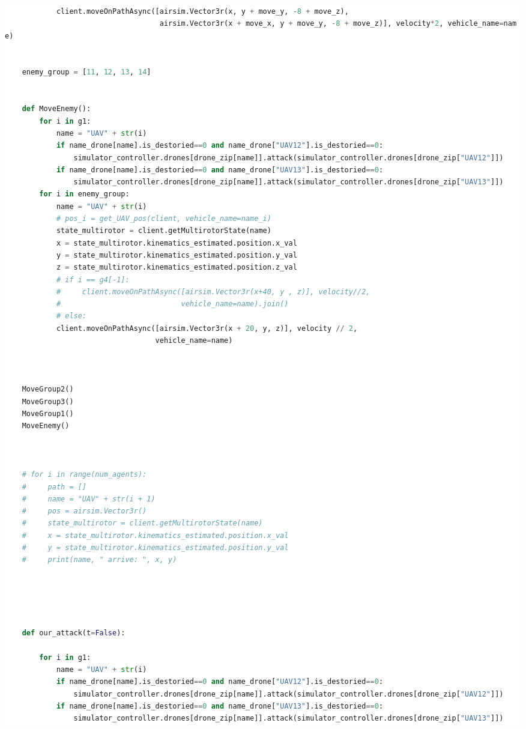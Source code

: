 ```python
            client.moveOnPathAsync([airsim.Vector3r(x, y + move_y, -8 + move_z),
                                    airsim.Vector3r(x + move_x, y + move_y, -8 + move_z)], velocity*2, vehicle_name=name)


    enemy_group = [11, 12, 13, 14]


    def MoveEnemy():
        for i in g1:
            name = "UAV" + str(i)
            if name_drone[name].is_destoried==0 and name_drone["UAV12"].is_destoried==0:
                simulator_controller.drones[drone_zip[name]].attack(simulator_controller.drones[drone_zip["UAV12"]])
            if name_drone[name].is_destoried==0 and name_drone["UAV13"].is_destoried==0:
                simulator_controller.drones[drone_zip[name]].attack(simulator_controller.drones[drone_zip["UAV13"]])
        for i in enemy_group:
            name = "UAV" + str(i)
            # pos_i = get_UAV_pos(client, vehicle_name=name_i)
            state_multirotor = client.getMultirotorState(name)
            x = state_multirotor.kinematics_estimated.position.x_val
            y = state_multirotor.kinematics_estimated.position.y_val
            z = state_multirotor.kinematics_estimated.position.z_val
            # if i == g4[-1]:
            #     client.moveOnPathAsync([airsim.Vector3r(x+40, y , z)], velocity//2,
            #                            vehicle_name=name).join()
            # else:
            client.moveOnPathAsync([airsim.Vector3r(x + 20, y, z)], velocity // 2,
                                   vehicle_name=name)



    MoveGroup2()
    MoveGroup3()
    MoveGroup1()
    MoveEnemy()



    # for i in range(num_agents):
    #     path = []
    #     name = "UAV" + str(i + 1)
    #     pos = airsim.Vector3r()
    #     state_multirotor = client.getMultirotorState(name)
    #     x = state_multirotor.kinematics_estimated.position.x_val
    #     y = state_multirotor.kinematics_estimated.position.y_val
    #     print(name, " arrive: ", x, y)





    def our_attack(t=False):

        for i in g1:
            name = "UAV" + str(i)
            if name_drone[name].is_destoried==0 and name_drone["UAV12"].is_destoried==0:
                simulator_controller.drones[drone_zip[name]].attack(simulator_controller.drones[drone_zip["UAV12"]])
            if name_drone[name].is_destoried==0 and name_drone["UAV13"].is_destoried==0:
                simulator_controller.drones[drone_zip[name]].attack(simulator_controller.drones[drone_zip["UAV13"]])
```